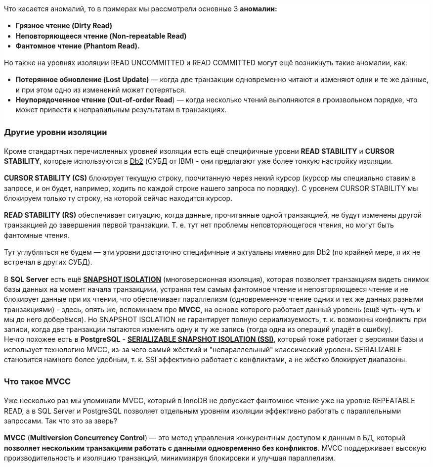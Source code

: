 Что касается аномалий, то в примерах мы рассмотрели основные 3 **аномалии:**

- **Грязное чтение (Dirty Read)**
- **Неповторяющееся чтение (Non-repeatable Read)**
- **Фантомное чтение (Phantom Read).**

Но также на уровнях изоляции READ UNCOMMITTED и READ COMMITTED могут ещё возникнуть такие аномалии, как:

- **Потерянное обновление (Lost Update)** — когда две транзакции одновременно читают и изменяют одни и те же данные, и при этом одно из изменений может потеряться.
- **Неупорядоченное чтение (Out‑of‑order Read**) — когда несколько чтений выполняются в произвольном порядке, что может привести к неправильным результатам в транзакциях.

### Другие уровни изоляции

Кроме стандартных перечисленных уровней изоляции есть ещё специфичные уровни **READ STABILITY** и **CURSOR STABILITY**, которые используются в [Db2](https://www.ibm.com/db2) (СУБД от IBM) - они предлагают уже более тонкую настройку изоляции.

**CURSOR STABILITY (CS)** блокирует текущую строку, прочитанную через некий курсор (курсор мы специально ставим в запросе, и он будет, например, ходить по каждой строке нашего запроса по порядку). С уровнем CURSOR STABILITY мы блокируем только ту строку, на которой сейчас находится курсор.

**READ STABILITY (RS)** обеспечивает ситуацию, когда данные, прочитанные одной транзакцией, не будут изменены другой транзакцией до завершения первой транзакции. Т. е. тут нет проблемы неповторяющегося чтения, но могут быть фантомные чтения.

Тут углубляться не будем — эти уровни достаточно специфичные и актуальны именно для Db2 (по крайней мере, я их не встречал в других СУБД).

В **SQL Server** есть ещё [**SNAPSHOT ISOLATION**](https://learn.microsoft.com/ru-ru/dotnet/framework/data/adonet/sql/snapshot-isolation-in-sql-server) (многоверсионная изоляция), которая позволяет транзакциям видеть снимок базы данных на момент начала транзакциии, устраняя тем самым фантомное чтение и неповторяющееся чтение и не блокирует данные при их чтении, что обеспечивает параллелизм (одновременное чтение одних и тех же данных разными транзакциями) - здесь, опять же, вспоминаем про **MVCC**, на основе которого работает данный уровень (ещё чуть-чуть и мы до него доберёмся). Но SNAPSHOT ISOLATION не гарантирует полную сериализуемость, т. к. возможны конфликты при записи, когда две транзакции пытаются изменить одну и ту же запись (тогда одна из операций упадёт в ошибку).  
Нечто похожее есть в **PostgreSQL** - [**SERIALIZABLE SNAPSHOT ISOLATION (SSI)**](https://wiki.postgresql.org/wiki/SSI), который тоже работает с версиями базы и использует технологию MVCC, из-за чего самый жёсткий и "непараллельный" классический уровень SERIALIZABLE становится намного более удобным, т. к. SSI эффективно работает с конфликтами, а не жёстко блокирует диапазоны.

### Что такое MVCC

Уже несколько раз мы упоминали MVCC, который в InnoDB не допускает фантомное чтение уже на уровне REPEATABLE READ, а в SQL Server и PostgreSQL позволяет отдельным уровням изоляции эффективно работать с параллельными запросами. Так что это за зверь?

**MVCC** (**Multiversion Concurrency Control**) — это метод управления конкурентным доступом к данным в БД, который **позволяет нескольким транзакциям работать с данными одновременно без конфликтов**. MVCC поддерживает высокую производительность и изоляцию транзакций, минимизируя блокировки и улучшая параллелизм.
